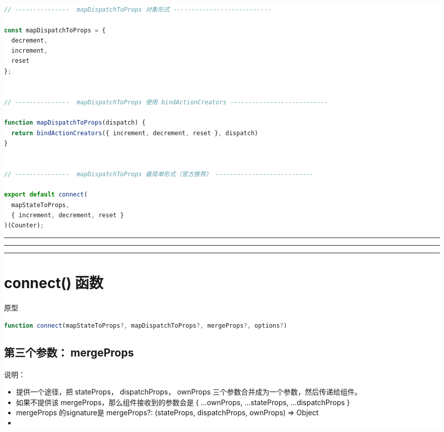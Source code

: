 ```js
// ---------------  mapDispatchToProps 对象形式 ---------------------------

const mapDispatchToProps = {
  decrement,
  increment,
  reset
};


// ---------------  mapDispatchToProps 使用 bindActionCreators ---------------------------

function mapDispatchToProps(dispatch) {
  return bindActionCreators({ increment, decrement, reset }, dispatch)
}


// ---------------  mapDispatchToProps 最简单形式（官方推荐） ---------------------------

export default connect(
  mapStateToProps,
  { increment, decrement, reset }
)(Counter);


```



---
---
---

# connect() 函数

原型

```js
function connect(mapStateToProps?, mapDispatchToProps?, mergeProps?, options?)
```



## 第三个参数：   mergeProps

说明：
- 提供一个途径，把 stateProps， dispatchProps， ownProps 三个参数合并成为一个参数，然后传递给组件。
- 如果不提供该 mergeProps，那么组件接收到的参数会是 { ...ownProps, ...stateProps, ...dispatchProps }
- mergeProps 的signature是 mergeProps?: (stateProps, dispatchProps, ownProps) => Object
- 




